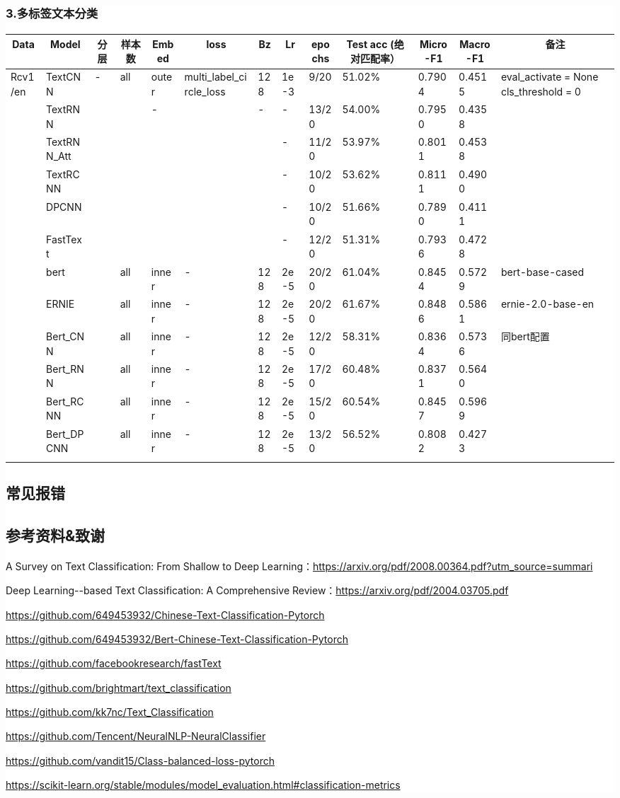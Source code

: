 ### 3.多标签文本分类

| Data    | Model       | 分层 | 样本数 | Embed | loss                    | Bz   | Lr   | epochs | Test acc  (绝对匹配率） | Micro-F1 | Macro-F1 | 备注                                    |
| ------- | ----------- | ---- | ------ | ----- | ----------------------- | ---- | ---- | ------ | ----------------------- | -------- | -------- | --------------------------------------- |
| Rcv1/en | TextCNN     | -    | all    | outer | multi_label_circle_loss | 128  | 1e-3 | 9/20   | 51.02%                  | 0.7904   | 0.4515   | eval_activate = None  cls_threshold = 0 |
|         | TextRNN     |      |        | -     |                         | -    | -    | 13/20  | 54.00%                  | 0.7950   | 0.4358   |                                         |
|         | TextRNN_Att |      |        |       |                         |      | -    | 11/20  | 53.97%                  | 0.8011   | 0.4538   |                                         |
|         | TextRCNN    |      |        |       |                         |      | -    | 10/20  | 53.62%                  | 0.8111   | 0.4900   |                                         |
|         | DPCNN       |      |        |       |                         |      | -    | 10/20  | 51.66%                  | 0.7890   | 0.4111   |                                         |
|         | FastText    |      |        |       |                         |      | -    | 12/20  | 51.31%                  | 0.7936   | 0.4728   |                                         |
|         | bert        |      | all    | inner | -                       | 128  | 2e-5 | 20/20  | 61.04%                  | 0.8454   | 0.5729   | bert-base-cased                         |
|         | ERNIE       |      | all    | inner | -                       | 128  | 2e-5 | 20/20  | 61.67%                  | 0.8486   | 0.5861   | ernie-2.0-base-en                       |
|         | Bert_CNN    |      | all    | inner | -                       | 128  | 2e-5 | 12/20  | 58.31%                  | 0.8364   | 0.5736   | 同bert配置                              |
|         | Bert_RNN    |      | all    | inner | -                       | 128  | 2e-5 | 17/20  | 60.48%                  | 0.8371   | 0.5640   |                                         |
|         | Bert_RCNN   |      | all    | inner | -                       | 128  | 2e-5 | 15/20  | 60.54%                  | 0.8457   | 0.5969   |                                         |
|         | Bert_DPCNN  |      | all    | inner | -                       | 128  | 2e-5 | 13/20  | 56.52%                  | 0.8082   | 0.4273   |                                         |
|         |             |      |        |       |                         |      |      |        |                         |          |          |                                         |


## 常见报错



## 参考资料&致谢

A Survey on Text Classification: From Shallow to Deep Learning：https://arxiv.org/pdf/2008.00364.pdf?utm_source=summari

Deep Learning--based Text Classification: A Comprehensive Review：https://arxiv.org/pdf/2004.03705.pdf

https://github.com/649453932/Chinese-Text-Classification-Pytorch

https://github.com/649453932/Bert-Chinese-Text-Classification-Pytorch

https://github.com/facebookresearch/fastText

https://github.com/brightmart/text_classification

https://github.com/kk7nc/Text_Classification

https://github.com/Tencent/NeuralNLP-NeuralClassifier

https://github.com/vandit15/Class-balanced-loss-pytorch

https://scikit-learn.org/stable/modules/model_evaluation.html#classification-metrics
